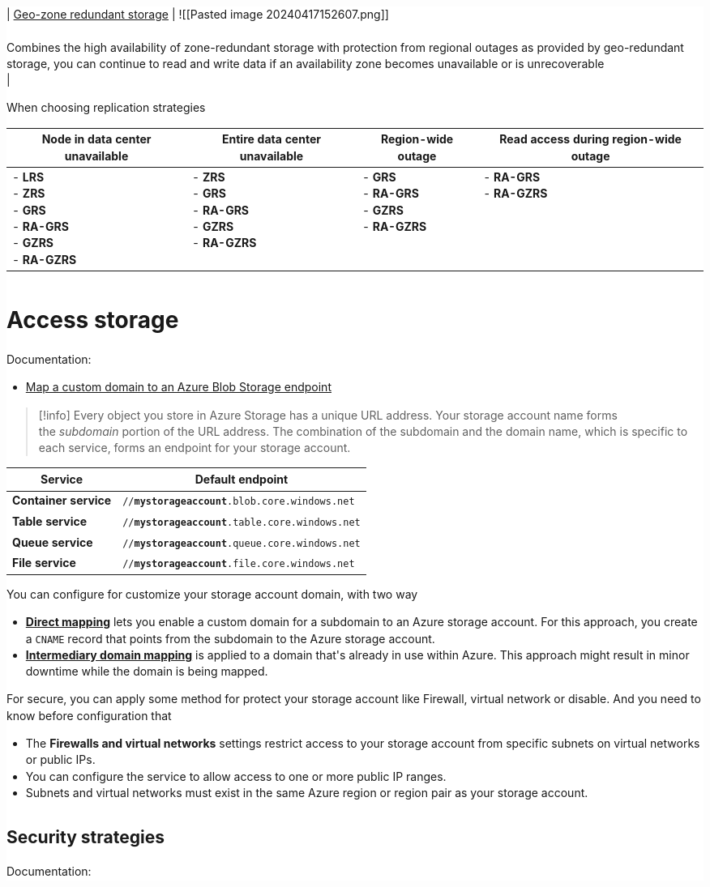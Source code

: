 | [Geo-zone redundant storage](https://learn.microsoft.com/en-us/azure/storage/common/storage-redundancy#geo-zone-redundant-storage) | ![[Pasted image 20240417152607.png]]<br><br>Combines the high availability of zone-redundant storage with protection from regional outages as provided by geo-redundant storage, you can continue to read and write data if an availability zone becomes unavailable or is unrecoverable<br>                                                                                                                                                                                                                                                                                                                                                     |

When choosing replication strategies

| Node in data center unavailable                                                              | Entire data center unavailable                                                | Region-wide outage                                             | Read access during region-wide outage |
| -------------------------------------------------------------------------------------------- | ----------------------------------------------------------------------------- | -------------------------------------------------------------- | ------------------------------------- |
| - **LRS**  <br>- **ZRS**  <br>- **GRS**  <br>- **RA-GRS**  <br>- **GZRS**  <br>- **RA-GZRS** | - **ZRS**  <br>- **GRS**  <br>- **RA-GRS**  <br>- **GZRS**  <br>- **RA-GZRS** | - **GRS**  <br>- **RA-GRS**  <br>- **GZRS**  <br>- **RA-GZRS** | - **RA-GRS**  <br>- **RA-GZRS**       |

# Access storage

Documentation:

- [Map a custom domain to an Azure Blob Storage endpoint](https://learn.microsoft.com/en-us/azure/storage/blobs/storage-custom-domain-name?tabs=azure-portal)

>[!info]
> Every object you store in Azure Storage has a unique URL address. Your storage account name forms the _subdomain_ portion of the URL address. The combination of the subdomain and the domain name, which is specific to each service, forms an endpoint for your storage account.

|Service|Default endpoint|
|---|---|
|**Container service**|`//`**`mystorageaccount`**`.blob.core.windows.net`|
|**Table service**|`//`**`mystorageaccount`**`.table.core.windows.net`|
|**Queue service**|`//`**`mystorageaccount`**`.queue.core.windows.net`|
|**File service**|`//`**`mystorageaccount`**`.file.core.windows.net`|
You can configure for customize your storage account domain, with two way

- [**Direct mapping**](https://learn.microsoft.com/en-us/azure/storage/blobs/storage-custom-domain-name?tabs=azure-portal#map-a-custom-domain) lets you enable a custom domain for a subdomain to an Azure storage account. For this approach, you create a `CNAME` record that points from the subdomain to the Azure storage account.
- [**Intermediary domain mapping**](https://learn.microsoft.com/en-us/azure/storage/blobs/storage-custom-domain-name?tabs=azure-portal#map-a-custom-domain-with-zero-downtime) is applied to a domain that's already in use within Azure. This approach might result in minor downtime while the domain is being mapped.

For secure, you can apply some method for protect your storage account like Firewall, virtual network or disable. And you need to know before configuration that

- The **Firewalls and virtual networks** settings restrict access to your storage account from specific subnets on virtual networks or public IPs.
- You can configure the service to allow access to one or more public IP ranges.
- Subnets and virtual networks must exist in the same Azure region or region pair as your storage account.


## Security strategies

Documentation:
